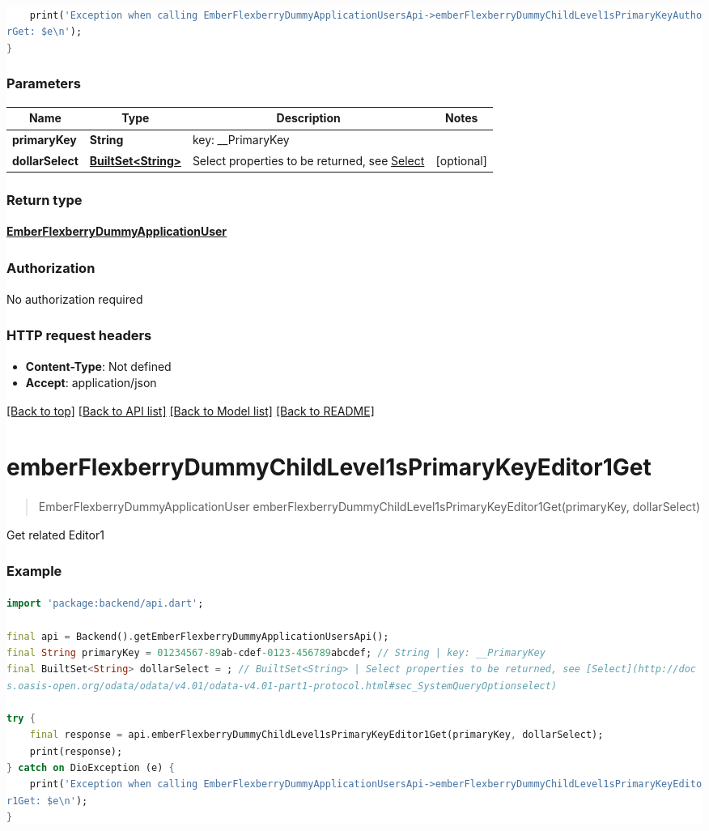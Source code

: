 ```dart
    print('Exception when calling EmberFlexberryDummyApplicationUsersApi->emberFlexberryDummyChildLevel1sPrimaryKeyAuthorGet: $e\n');
}
```

### Parameters

Name | Type | Description  | Notes
------------- | ------------- | ------------- | -------------
 **primaryKey** | **String**| key: __PrimaryKey | 
 **dollarSelect** | [**BuiltSet&lt;String&gt;**](String.md)| Select properties to be returned, see [Select](http://docs.oasis-open.org/odata/odata/v4.01/odata-v4.01-part1-protocol.html#sec_SystemQueryOptionselect) | [optional] 

### Return type

[**EmberFlexberryDummyApplicationUser**](EmberFlexberryDummyApplicationUser.md)

### Authorization

No authorization required

### HTTP request headers

 - **Content-Type**: Not defined
 - **Accept**: application/json

[[Back to top]](#) [[Back to API list]](../README.md#documentation-for-api-endpoints) [[Back to Model list]](../README.md#documentation-for-models) [[Back to README]](../README.md)

# **emberFlexberryDummyChildLevel1sPrimaryKeyEditor1Get**
> EmberFlexberryDummyApplicationUser emberFlexberryDummyChildLevel1sPrimaryKeyEditor1Get(primaryKey, dollarSelect)

Get related Editor1

### Example
```dart
import 'package:backend/api.dart';

final api = Backend().getEmberFlexberryDummyApplicationUsersApi();
final String primaryKey = 01234567-89ab-cdef-0123-456789abcdef; // String | key: __PrimaryKey
final BuiltSet<String> dollarSelect = ; // BuiltSet<String> | Select properties to be returned, see [Select](http://docs.oasis-open.org/odata/odata/v4.01/odata-v4.01-part1-protocol.html#sec_SystemQueryOptionselect)

try {
    final response = api.emberFlexberryDummyChildLevel1sPrimaryKeyEditor1Get(primaryKey, dollarSelect);
    print(response);
} catch on DioException (e) {
    print('Exception when calling EmberFlexberryDummyApplicationUsersApi->emberFlexberryDummyChildLevel1sPrimaryKeyEditor1Get: $e\n');
}
```
